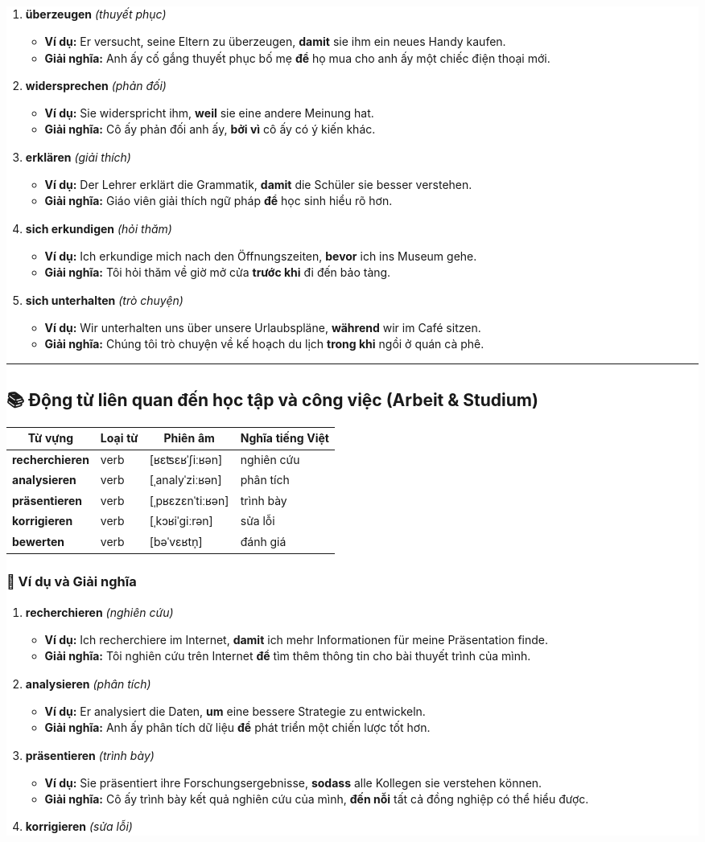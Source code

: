 1. **überzeugen** _(thuyết phục)_
    
    - **Ví dụ:** Er versucht, seine Eltern zu überzeugen, **damit** sie ihm ein neues Handy kaufen.
    - **Giải nghĩa:** Anh ấy cố gắng thuyết phục bố mẹ **để** họ mua cho anh ấy một chiếc điện thoại mới.
2. **widersprechen** _(phản đối)_
    
    - **Ví dụ:** Sie widerspricht ihm, **weil** sie eine andere Meinung hat.
    - **Giải nghĩa:** Cô ấy phản đối anh ấy, **bởi vì** cô ấy có ý kiến khác.
3. **erklären** _(giải thích)_
    
    - **Ví dụ:** Der Lehrer erklärt die Grammatik, **damit** die Schüler sie besser verstehen.
    - **Giải nghĩa:** Giáo viên giải thích ngữ pháp **để** học sinh hiểu rõ hơn.
4. **sich erkundigen** _(hỏi thăm)_
    
    - **Ví dụ:** Ich erkundige mich nach den Öffnungszeiten, **bevor** ich ins Museum gehe.
    - **Giải nghĩa:** Tôi hỏi thăm về giờ mở cửa **trước khi** đi đến bảo tàng.
5. **sich unterhalten** _(trò chuyện)_
    
    - **Ví dụ:** Wir unterhalten uns über unsere Urlaubspläne, **während** wir im Café sitzen.
    - **Giải nghĩa:** Chúng tôi trò chuyện về kế hoạch du lịch **trong khi** ngồi ở quán cà phê.

---
## **📚 Động từ liên quan đến học tập và công việc (Arbeit & Studium)**

|**Từ vựng**|**Loại từ**|**Phiên âm**|**Nghĩa tiếng Việt**|
|---|---|---|---|
|**recherchieren**|verb|[ʁɛʦɛʁˈʃiːʁən]|nghiên cứu|
|**analysieren**|verb|[ˌanalyˈziːʁən]|phân tích|
|**präsentieren**|verb|[ˌpʁɛzɛnˈtiːʁən]|trình bày|
|**korrigieren**|verb|[ˌkɔʁiˈɡiːrən]|sửa lỗi|
|**bewerten**|verb|[bəˈvɛʁtn̩]|đánh giá|
### **📌 Ví dụ và Giải nghĩa**

1. **recherchieren** _(nghiên cứu)_
    
    - **Ví dụ:** Ich recherchiere im Internet, **damit** ich mehr Informationen für meine Präsentation finde.
    - **Giải nghĩa:** Tôi nghiên cứu trên Internet **để** tìm thêm thông tin cho bài thuyết trình của mình.
2. **analysieren** _(phân tích)_
    
    - **Ví dụ:** Er analysiert die Daten, **um** eine bessere Strategie zu entwickeln.
    - **Giải nghĩa:** Anh ấy phân tích dữ liệu **để** phát triển một chiến lược tốt hơn.
3. **präsentieren** _(trình bày)_
    
    - **Ví dụ:** Sie präsentiert ihre Forschungsergebnisse, **sodass** alle Kollegen sie verstehen können.
    - **Giải nghĩa:** Cô ấy trình bày kết quả nghiên cứu của mình, **đến nỗi** tất cả đồng nghiệp có thể hiểu được.
4. **korrigieren** _(sửa lỗi)_
    